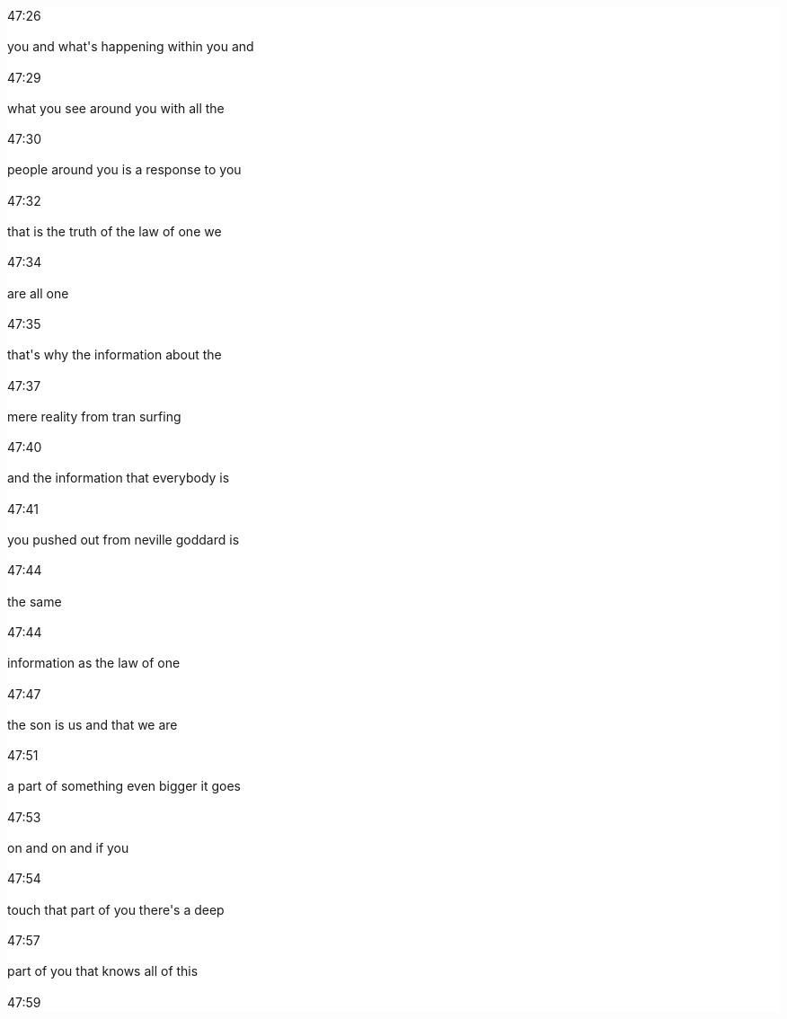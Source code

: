 47:26

you and what's happening within you and

47:29

what you see around you with all the

47:30

people around you is a response to you

47:32

that is the truth of the law of one we

47:34

are all one

47:35

that's why the information about the

47:37

mere reality from tran surfing

47:40

and the information that everybody is

47:41

you pushed out from neville goddard is

47:44

the same

47:44

information as the law of one

47:47

the son is us and that we are

47:51

a part of something even bigger it goes

47:53

on and on and if you

47:54

touch that part of you there's a deep

47:57

part of you that knows all of this

47:59
